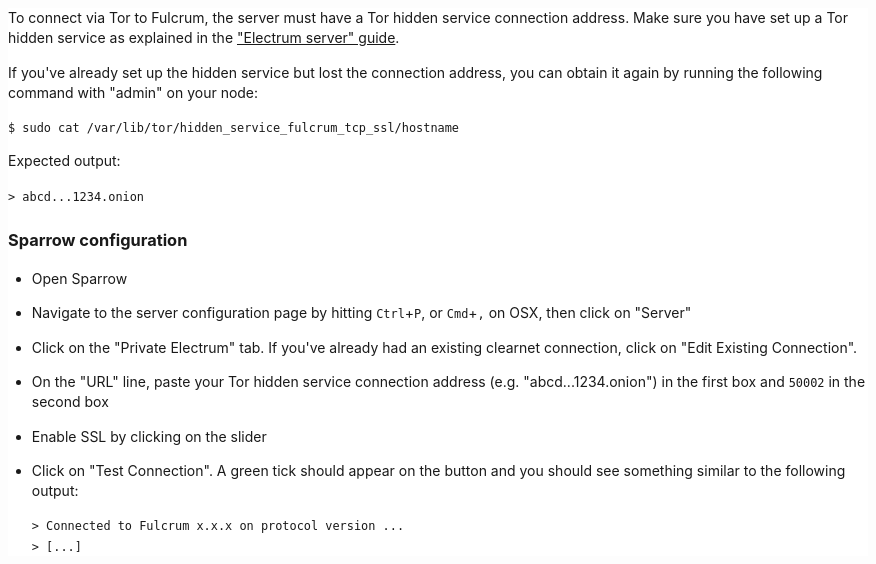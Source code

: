 To connect via Tor to Fulcrum, the server must have a Tor hidden service connection address. Make sure you have set up a Tor hidden service as explained in the ["Electrum server" guide](electrum-server.md#remote-access-over-tor).

If you've already set up the hidden service but lost the connection address, you can obtain it again by running the following command with "admin" on your node:

```sh
$ sudo cat /var/lib/tor/hidden_service_fulcrum_tcp_ssl/hostname
```

Expected output:

```
> abcd...1234.onion
```

### Sparrow configuration

* Open Sparrow
* Navigate to the server configuration page by hitting `Ctrl`+`P`, or `Cmd`+`,` on OSX, then click on "Server"
* Click on the "Private Electrum" tab. If you've already had an existing clearnet connection, click on "Edit Existing Connection".
* On the "URL" line, paste your Tor hidden service connection address (e.g. "abcd...1234.onion") in the first box and `50002` in the second box
* Enable SSL by clicking on the slider
*   Click on "Test Connection". A green tick should appear on the button and you should see something similar to the following output:

    ```
    > Connected to Fulcrum x.x.x on protocol version ...
    > [...]
    ```

